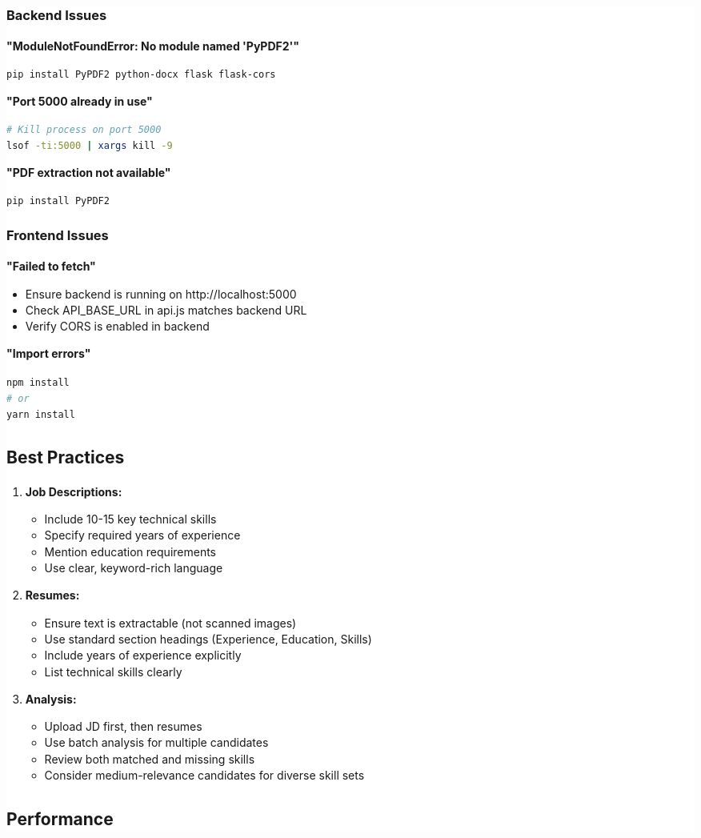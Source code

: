 ### Backend Issues

**"ModuleNotFoundError: No module named 'PyPDF2'"**
```bash
pip install PyPDF2 python-docx flask flask-cors
```

**"Port 5000 already in use"**
```bash
# Kill process on port 5000
lsof -ti:5000 | xargs kill -9
```

**"PDF extraction not available"**
```bash
pip install PyPDF2
```

### Frontend Issues

**"Failed to fetch"**
- Ensure backend is running on http://localhost:5000
- Check API_BASE_URL in api.js matches backend URL
- Verify CORS is enabled in backend

**"Import errors"**
```bash
npm install
# or
yarn install
```

## Best Practices

1. **Job Descriptions:**
   - Include 10-15 key technical skills
   - Specify required years of experience
   - Mention education requirements
   - Use clear, keyword-rich language

2. **Resumes:**
   - Ensure text is extractable (not scanned images)
   - Use standard section headings (Experience, Education, Skills)
   - Include years of experience explicitly
   - List technical skills clearly

3. **Analysis:**
   - Upload JD first, then resumes
   - Use batch analysis for multiple candidates
   - Review both matched and missing skills
   - Consider medium-relevance candidates for diverse skill sets

## Performance

